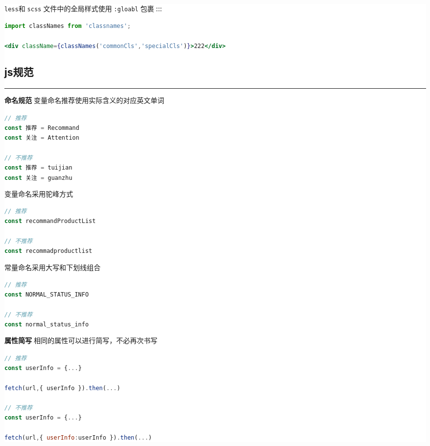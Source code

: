 `less`和 `scss` 文件中的全局样式使用 `:gloabl` 包裹
:::
```jsx harmony
import classNames from 'classnames';

<div className={classNames('commonCls','specialCls')}>222</div>
```

## js规范
***

**命名规范**
变量命名推荐使用实际含义的对应英文单词
```js
// 推荐
const 推荐 = Recommand
const 关注 = Attention

// 不推荐
const 推荐 = tuijian
const 关注 = guanzhu
```

变量命名采用驼峰方式
```js
// 推荐
const recommandProductList

// 不推荐
const recommadproductlist
```

常量命名采用大写和下划线组合
```js
// 推荐
const NORMAL_STATUS_INFO

// 不推荐
const normal_status_info
```

**属性简写**
相同的属性可以进行简写，不必再次书写
```js
// 推荐
const userInfo = {...}

fetch(url,{ userInfo }).then(...)

// 不推荐
const userInfo = {...}

fetch(url,{ userInfo:userInfo }).then(...)
```
